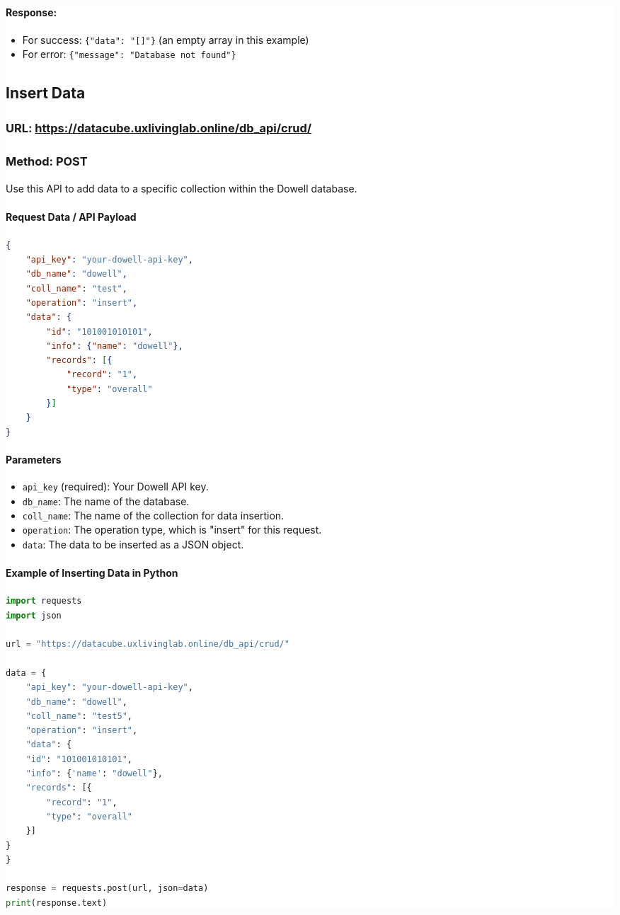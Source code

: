 
#### Response:

- For success: `{"data": "[]"}` (an empty array in this example)
- For error: `{"message": "Database not found"}`

## Insert Data

### URL: https://datacube.uxlivinglab.online/db_api/crud/
### Method: POST

Use this API to add data to a specific collection within the Dowell database.

#### Request Data / API Payload

```json
{
    "api_key": "your-dowell-api-key",
    "db_name": "dowell",
    "coll_name": "test",
    "operation": "insert",
    "data": {
        "id": "101001010101",
        "info": {"name": "dowell"},
        "records": [{
            "record": "1",
            "type": "overall"
        }]
    }
}
```

#### Parameters

- `api_key` (required): Your Dowell API key.
- `db_name`: The name of the database.
- `coll_name`: The name of the collection for data insertion.
- `operation`: The operation type, which is "insert" for this request.
- `data`: The data to be inserted as a JSON object.

#### Example of Inserting Data in Python

```python
import requests
import json

url = "https://datacube.uxlivinglab.online/db_api/crud/"

data = {
    "api_key": "your-dowell-api-key",
    "db_name": "dowell",
    "coll_name": "test5",
    "operation": "insert",
    "data": {
    "id": "101001010101",
    "info": {'name': "dowell"},
    "records": [{
        "record": "1",
        "type": "overall"
    }]
}
}

response = requests.post(url, json=data)
print(response.text)
```